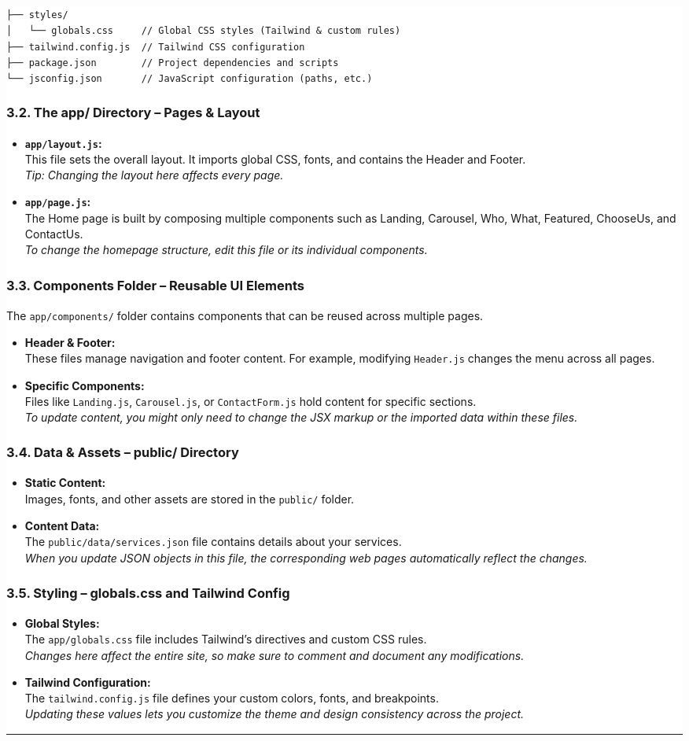 ```
├── styles/
│   └── globals.css     // Global CSS styles (Tailwind & custom rules)
├── tailwind.config.js  // Tailwind CSS configuration
├── package.json        // Project dependencies and scripts
└── jsconfig.json       // JavaScript configuration (paths, etc.)
```

### 3.2. The app/ Directory – Pages & Layout

- **`app/layout.js`:**  
  This file sets the overall layout. It imports global CSS, fonts, and contains the Header and Footer.  
  *Tip: Changing the layout here affects every page.*

- **`app/page.js`:**  
  The Home page is built by composing multiple components such as Landing, Carousel, Who, What, Featured, ChooseUs, and ContactUs.  
  *To change the homepage structure, edit this file or its individual components.*

### 3.3. Components Folder – Reusable UI Elements

The `app/components/` folder contains components that can be reused across multiple pages.

- **Header & Footer:**  
  These files manage navigation and footer content. For example, modifying `Header.js` changes the menu across all pages.
  
- **Specific Components:**  
  Files like `Landing.js`, `Carousel.js`, or `ContactForm.js` hold content for specific sections.  
  *To update content, you might only need to change the JSX markup or the imported data within these files.*

### 3.4. Data & Assets – public/ Directory

- **Static Content:**  
  Images, fonts, and other assets are stored in the `public/` folder.
  
- **Content Data:**  
  The `public/data/services.json` file contains details about your services.  
  *When you update JSON objects in this file, the corresponding web pages automatically reflect the changes.*

### 3.5. Styling – globals.css and Tailwind Config

- **Global Styles:**  
  The `app/globals.css` file includes Tailwind’s directives and custom CSS rules.  
  *Changes here affect the entire site, so make sure to comment and document any modifications.*

- **Tailwind Configuration:**  
  The `tailwind.config.js` file defines your custom colors, fonts, and breakpoints.  
  *Updating these values lets you customize the theme and design consistency across the project.*

---
